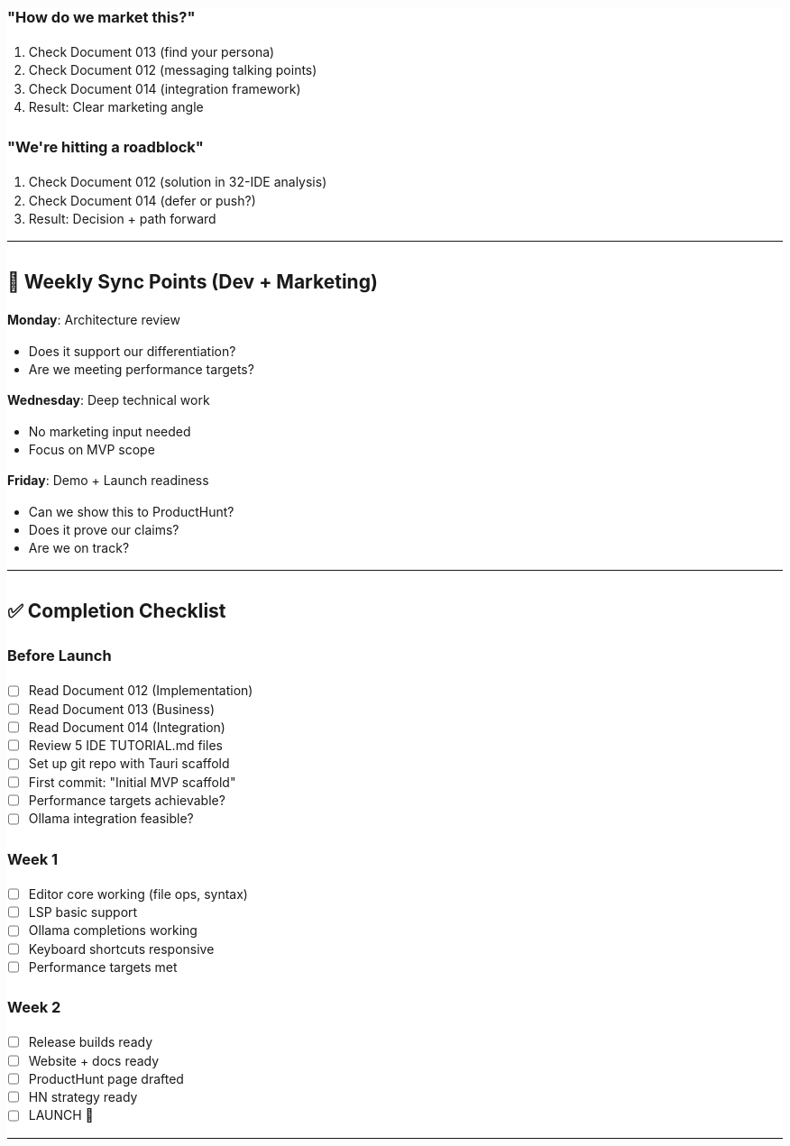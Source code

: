 ### "How do we market this?"
1. Check Document 013 (find your persona)
2. Check Document 012 (messaging talking points)
3. Check Document 014 (integration framework)
4. Result: Clear marketing angle

### "We're hitting a roadblock"
1. Check Document 012 (solution in 32-IDE analysis)
2. Check Document 014 (defer or push?)
3. Result: Decision + path forward

---

## 🔄 Weekly Sync Points (Dev + Marketing)

**Monday**: Architecture review
- Does it support our differentiation?
- Are we meeting performance targets?

**Wednesday**: Deep technical work
- No marketing input needed
- Focus on MVP scope

**Friday**: Demo + Launch readiness
- Can we show this to ProductHunt?
- Does it prove our claims?
- Are we on track?

---

## ✅ Completion Checklist

### Before Launch
- [ ] Read Document 012 (Implementation)
- [ ] Read Document 013 (Business)
- [ ] Read Document 014 (Integration)
- [ ] Review 5 IDE TUTORIAL.md files
- [ ] Set up git repo with Tauri scaffold
- [ ] First commit: "Initial MVP scaffold"
- [ ] Performance targets achievable?
- [ ] Ollama integration feasible?

### Week 1
- [ ] Editor core working (file ops, syntax)
- [ ] LSP basic support
- [ ] Ollama completions working
- [ ] Keyboard shortcuts responsive
- [ ] Performance targets met

### Week 2
- [ ] Release builds ready
- [ ] Website + docs ready
- [ ] ProductHunt page drafted
- [ ] HN strategy ready
- [ ] LAUNCH 🚀

---